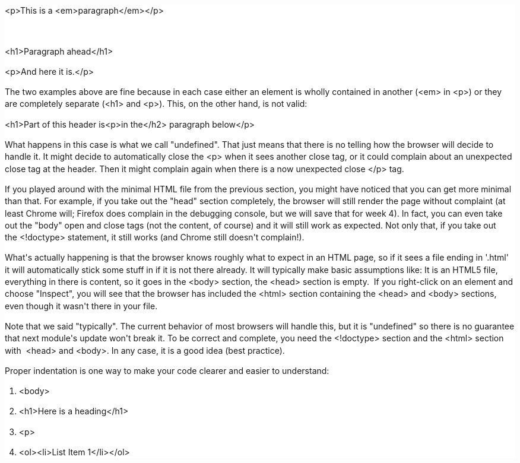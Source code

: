 \<p\>This is a \<em\>paragraph\</em\>\</p\>

 

\<h1\>Paragraph ahead\</h1\>

\<p\>And here it is.\</p\>

The two examples above are fine because in each case either an element
is wholly contained in another (\<em\> in \<p\>) or they are completely
separate (\<h1\> and \<p\>). This, on the other hand, is not valid:

\<h1\>Part of this header is\<p\>in the\</h2\> paragraph below\</p\>

What happens in this case is what we call \"undefined\". That just means
that there is no telling how the browser will decide to handle it. It
might decide to automatically close the \<p\> when it sees another close
tag, or it could complain about an unexpected close tag at the header.
Then it might complain again when there is a now
unexpected close \</p\> tag.

If you played around with the minimal HTML file from the previous
section, you might have noticed that you can get more minimal than that.
For example, if you take out the \"head\" section completely, the
browser will still render the page without complaint (at least Chrome
will; Firefox does complain in the debugging console, but we will save
that for week 4). In fact, you can even take out the \"body\" open and
close tags (not the content, of course) and it will still work as
expected. Not only that, if you take out the \<!doctype\> statement, it
still works (and Chrome still doesn\'t complain!).

What\'s actually happening is that the browser knows roughly what to
expect in an HTML page, so if it sees a file ending in \'.html\' it will
automatically stick some stuff in if it is not there already. It will
typically make basic assumptions like: It is an HTML5 file, everything
in there is content, so it goes in the \<body\> section,
the \<head\> section is empty.  If you right-click on an element and
choose \"Inspect\", you will see that the browser has included
the \<html\> section containing the \<head\> and \<body\> sections, even
though it wasn\'t there in your file.

Note that we said \"typically\". The current behavior of most browsers
will handle this, but it is \"undefined\" so there is no guarantee that
next module\'s update won\'t break it. To be correct and complete, you
need the \<!doctype\> section and the \<html\> section with
 \<head\> and \<body\>. In any case, it is a good idea (best practice).

Proper indentation is one way to make your code clearer and easier to
understand:

1.  \<body\>

2.  \<h1\>Here is a heading\</h1\>

3.  \<p\>

4.  \<ol\>\<li\>List Item 1\</li\>\</ol\>
